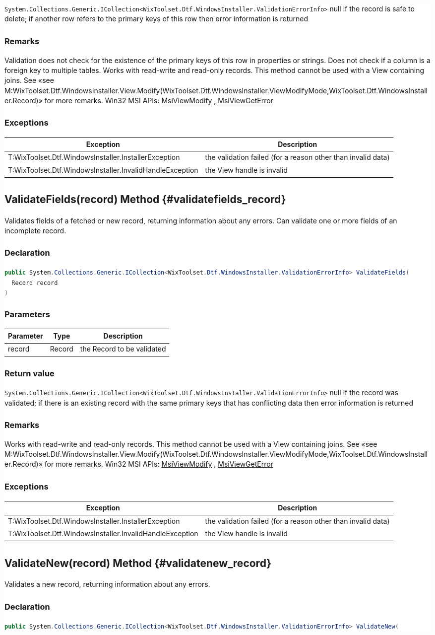 `System.Collections.Generic.ICollection<WixToolset.Dtf.WindowsInstaller.ValidationErrorInfo>` null if the record is safe to delete; if another row refers to the primary keys of this row then error information is returned
### Remarks
Validation does not check for the existence of the primary keys of this row in properties or strings. Does not check if a column is a foreign key to multiple tables. Works with read-write and read-only records. This method cannot be used with a View containing joins.
See «see M:WixToolset.Dtf.WindowsInstaller.View.Modify(WixToolset.Dtf.WindowsInstaller.ViewModifyMode,WixToolset.Dtf.WindowsInstaller.Record)» for more remarks.
Win32 MSI APIs: [MsiViewModify](http://msdn.microsoft.com/library/en-us/msi/setup/msiviewmodify.asp) , [MsiViewGetError](http://msdn.microsoft.com/library/en-us/msi/setup/msiviewgeterror.asp) 

### Exceptions
| Exception | Description |
| --------- | ----------- |
| T:WixToolset.Dtf.WindowsInstaller.InstallerException | the validation failed (for a reason other than invalid data) |
| T:WixToolset.Dtf.WindowsInstaller.InvalidHandleException | the View handle is invalid |
## ValidateFields(record) Method {#validatefields_record}
Validates fields of a fetched or new record, returning information about any errors. Can validate one or more fields of an incomplete record.
### Declaration
```cs
public System.Collections.Generic.ICollection<WixToolset.Dtf.WindowsInstaller.ValidationErrorInfo> ValidateFields(
  Record record
)
```
### Parameters
| Parameter | Type | Description |
| --------- | ---- | ----------- |
| record | Record | the Record to be validated |
### Return value
`System.Collections.Generic.ICollection<WixToolset.Dtf.WindowsInstaller.ValidationErrorInfo>` null if the record was validated; if there is an existing record with the same primary keys that has conflicting data then error information is returned
### Remarks
Works with read-write and read-only records. This method cannot be used with a View containing joins.
See «see M:WixToolset.Dtf.WindowsInstaller.View.Modify(WixToolset.Dtf.WindowsInstaller.ViewModifyMode,WixToolset.Dtf.WindowsInstaller.Record)» for more remarks.
Win32 MSI APIs: [MsiViewModify](http://msdn.microsoft.com/library/en-us/msi/setup/msiviewmodify.asp) , [MsiViewGetError](http://msdn.microsoft.com/library/en-us/msi/setup/msiviewgeterror.asp) 

### Exceptions
| Exception | Description |
| --------- | ----------- |
| T:WixToolset.Dtf.WindowsInstaller.InstallerException | the validation failed (for a reason other than invalid data) |
| T:WixToolset.Dtf.WindowsInstaller.InvalidHandleException | the View handle is invalid |
## ValidateNew(record) Method {#validatenew_record}
Validates a new record, returning information about any errors.
### Declaration
```cs
public System.Collections.Generic.ICollection<WixToolset.Dtf.WindowsInstaller.ValidationErrorInfo> ValidateNew(
```